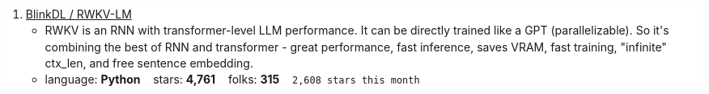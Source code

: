1. [BlinkDL / RWKV-LM](https://github.com/BlinkDL/RWKV-LM)
    - RWKV is an RNN with transformer-level LLM performance. It can be directly trained like a GPT (parallelizable). So it's combining the best of RNN and transformer - great performance, fast inference, saves VRAM, fast training, "infinite" ctx_len, and free sentence embedding.
    - language: **Python** &nbsp;&nbsp; stars: **4,761** &nbsp;&nbsp; folks: **315**  &nbsp;&nbsp; `2,608 stars this month`
